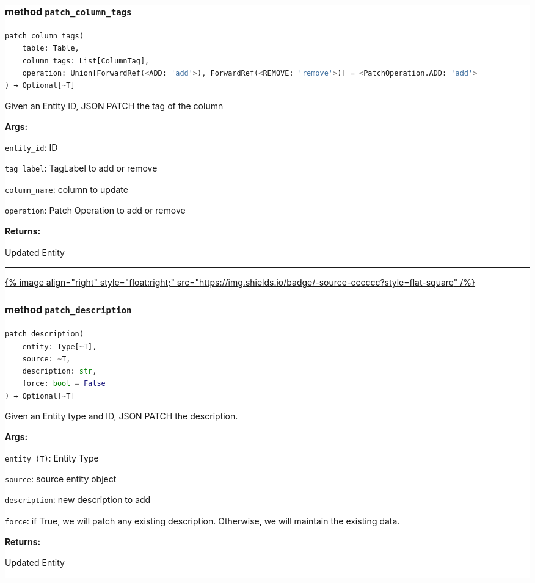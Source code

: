 ### method `patch_column_tags`

```python
patch_column_tags(
    table: Table,
    column_tags: List[ColumnTag],
    operation: Union[ForwardRef(<ADD: 'add'>), ForwardRef(<REMOVE: 'remove'>)] = <PatchOperation.ADD: 'add'>
) → Optional[~T]
```

Given an Entity ID, JSON PATCH the tag of the column 

**Args:**  

`entity_id`: ID  

`tag_label`: TagLabel to add or remove  

`column_name`: column to update  

`operation`: Patch Operation to add or remove 

**Returns:**  

Updated Entity 

---

[{% image align="right" style="float:right;" src="https://img.shields.io/badge/-source-cccccc?style=flat-square" /%}](https://github.com/open-metadata/OpenMetadata/tree/main/ingestion/src/metadata/ingestion/ometa/mixins/patch_mixin.py#L159")

### method `patch_description`

```python
patch_description(
    entity: Type[~T],
    source: ~T,
    description: str,
    force: bool = False
) → Optional[~T]
```

Given an Entity type and ID, JSON PATCH the description. 

**Args:**  

`entity (T)`: Entity Type  

`source`: source entity object  

`description`: new description to add  

`force`: if True, we will patch any existing description. Otherwise, we will maintain  the existing data. 

**Returns:**  

Updated Entity 

---